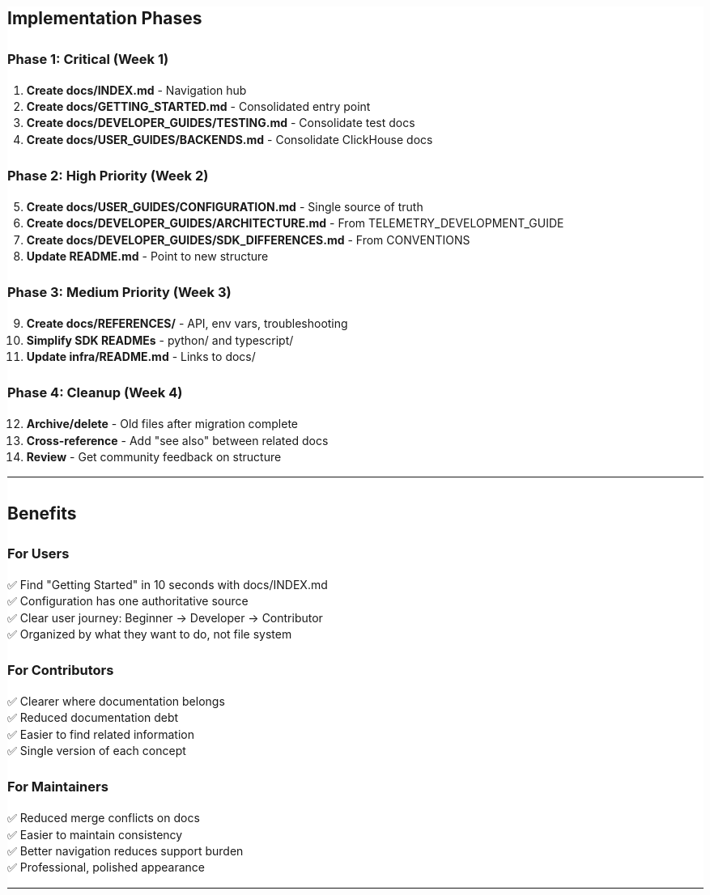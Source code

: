 
## Implementation Phases

### Phase 1: Critical (Week 1)
1. **Create docs/INDEX.md** - Navigation hub
2. **Create docs/GETTING_STARTED.md** - Consolidated entry point
3. **Create docs/DEVELOPER_GUIDES/TESTING.md** - Consolidate test docs
4. **Create docs/USER_GUIDES/BACKENDS.md** - Consolidate ClickHouse docs

### Phase 2: High Priority (Week 2)
5. **Create docs/USER_GUIDES/CONFIGURATION.md** - Single source of truth
6. **Create docs/DEVELOPER_GUIDES/ARCHITECTURE.md** - From TELEMETRY_DEVELOPMENT_GUIDE
7. **Create docs/DEVELOPER_GUIDES/SDK_DIFFERENCES.md** - From CONVENTIONS
8. **Update README.md** - Point to new structure

### Phase 3: Medium Priority (Week 3)
9. **Create docs/REFERENCES/** - API, env vars, troubleshooting
10. **Simplify SDK READMEs** - python/ and typescript/
11. **Update infra/README.md** - Links to docs/

### Phase 4: Cleanup (Week 4)
12. **Archive/delete** - Old files after migration complete
13. **Cross-reference** - Add "see also" between related docs
14. **Review** - Get community feedback on structure

---

## Benefits

### For Users
✅ Find "Getting Started" in 10 seconds with docs/INDEX.md  
✅ Configuration has one authoritative source  
✅ Clear user journey: Beginner → Developer → Contributor  
✅ Organized by what they want to do, not file system  

### For Contributors
✅ Clearer where documentation belongs  
✅ Reduced documentation debt  
✅ Easier to find related information  
✅ Single version of each concept  

### For Maintainers
✅ Reduced merge conflicts on docs  
✅ Easier to maintain consistency  
✅ Better navigation reduces support burden  
✅ Professional, polished appearance  

---
